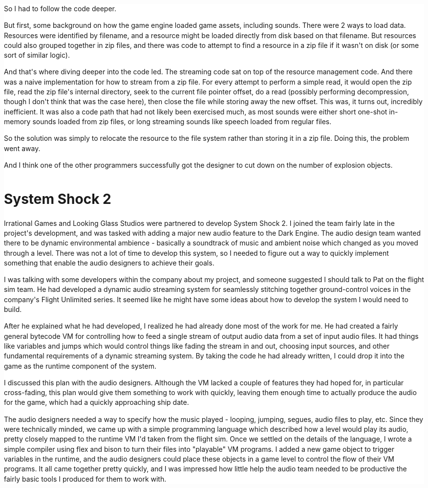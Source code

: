 So I had to follow the code deeper.

But first, some background on how the game engine loaded game assets, including sounds. There were 2 ways to load data. Resources were identified by filename, and a resource might be loaded directly from disk based on that filename. But resources could also grouped together in zip files, and there was code to attempt to find a resource in a zip file if it wasn't on disk (or some sort of similar logic).

And that's where diving deeper into the code led. The streaming code sat on top of the resource management code. And there was a naive implementation for how to stream from a zip file. For every attempt to perform a simple read, it would open the zip file, read the zip file's internal directory, seek to the current file pointer offset, do a read (possibly performing decompression, though I don't think that was the case here), then close the file while storing away the new offset. This was, it turns out, incredibly inefficient. It was also a code path that had not likely been exercised much, as most sounds were either short one-shot in-memory sounds loaded from zip files, or long streaming sounds like speech loaded from regular files.

So the solution was simply to relocate the resource to the file system rather than storing it in a zip file. Doing this, the problem went away.

And I think one of the other programmers successfully got the designer to cut down on the number of explosion objects.

# System Shock 2

Irrational Games and Looking Glass Studios were partnered to develop System Shock 2. I joined the team fairly late in the project's development, and was tasked with adding a major new audio feature to the Dark Engine. The audio design team wanted there to be dynamic environmental ambience - basically a soundtrack of music and ambient noise which changed as you moved through a level. There was not a lot of time to develop this system, so I needed to figure out a way to quickly implement something that enable the audio designers to achieve their goals.

I was talking with some developers within the company about my project, and someone suggested I should talk to Pat on the flight sim team. He had developed a dynamic audio streaming system for seamlessly stitching together ground-control voices in the company's Flight Unlimited series. It seemed like he might have some ideas about how to develop the system I would need to build.

After he explained what he had developed, I realized he had already done most of the work for me. He had created a fairly general bytecode VM for controlling how to feed a single stream of output audio data from a set of input audio files. It had things like variables and jumps which would control things like fading the stream in and out, choosing input sources, and other fundamental requirements of a dynamic streaming system. By taking the code he had already written, I could drop it into the game as the runtime component of the system.

I discussed this plan with the audio designers. Although the VM lacked a couple of features they had hoped for, in particular cross-fading, this plan would give them something to work with quickly, leaving them enough time to actually produce the audio for the game, which had a quickly approaching ship date.

The audio designers needed a way to specify how the music played - looping, jumping, segues, audio files to play, etc. Since they were technically minded, we came up with a simple programming language which described how a level would play its audio, pretty closely mapped to the runtime VM I'd taken from the flight sim. Once we settled on the details of the language, I wrote a simple compiler using flex and bison to turn their files into "playable" VM programs. I added a new game object to trigger variables in the runtime, and the audio designers could place these objects in a game level to control the flow of their VM programs. It all came together pretty quickly, and I was impressed how little help the audio team needed to be productive the fairly basic tools I produced for them to work with.
